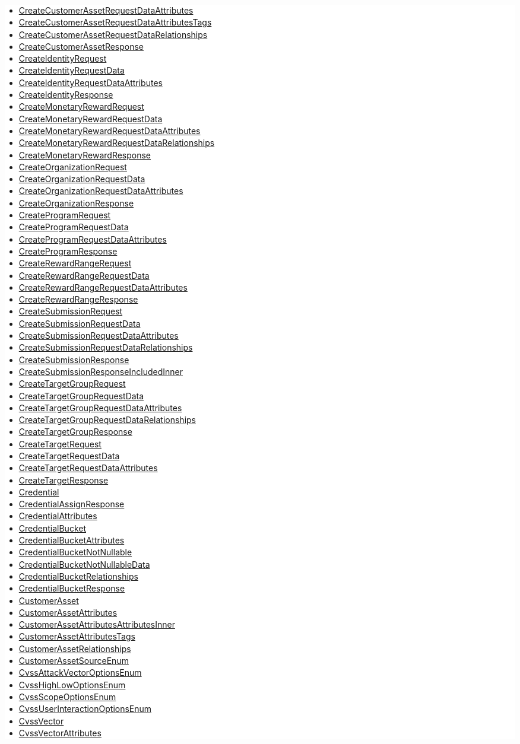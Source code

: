  - [CreateCustomerAssetRequestDataAttributes](docs/CreateCustomerAssetRequestDataAttributes.md)
 - [CreateCustomerAssetRequestDataAttributesTags](docs/CreateCustomerAssetRequestDataAttributesTags.md)
 - [CreateCustomerAssetRequestDataRelationships](docs/CreateCustomerAssetRequestDataRelationships.md)
 - [CreateCustomerAssetResponse](docs/CreateCustomerAssetResponse.md)
 - [CreateIdentityRequest](docs/CreateIdentityRequest.md)
 - [CreateIdentityRequestData](docs/CreateIdentityRequestData.md)
 - [CreateIdentityRequestDataAttributes](docs/CreateIdentityRequestDataAttributes.md)
 - [CreateIdentityResponse](docs/CreateIdentityResponse.md)
 - [CreateMonetaryRewardRequest](docs/CreateMonetaryRewardRequest.md)
 - [CreateMonetaryRewardRequestData](docs/CreateMonetaryRewardRequestData.md)
 - [CreateMonetaryRewardRequestDataAttributes](docs/CreateMonetaryRewardRequestDataAttributes.md)
 - [CreateMonetaryRewardRequestDataRelationships](docs/CreateMonetaryRewardRequestDataRelationships.md)
 - [CreateMonetaryRewardResponse](docs/CreateMonetaryRewardResponse.md)
 - [CreateOrganizationRequest](docs/CreateOrganizationRequest.md)
 - [CreateOrganizationRequestData](docs/CreateOrganizationRequestData.md)
 - [CreateOrganizationRequestDataAttributes](docs/CreateOrganizationRequestDataAttributes.md)
 - [CreateOrganizationResponse](docs/CreateOrganizationResponse.md)
 - [CreateProgramRequest](docs/CreateProgramRequest.md)
 - [CreateProgramRequestData](docs/CreateProgramRequestData.md)
 - [CreateProgramRequestDataAttributes](docs/CreateProgramRequestDataAttributes.md)
 - [CreateProgramResponse](docs/CreateProgramResponse.md)
 - [CreateRewardRangeRequest](docs/CreateRewardRangeRequest.md)
 - [CreateRewardRangeRequestData](docs/CreateRewardRangeRequestData.md)
 - [CreateRewardRangeRequestDataAttributes](docs/CreateRewardRangeRequestDataAttributes.md)
 - [CreateRewardRangeResponse](docs/CreateRewardRangeResponse.md)
 - [CreateSubmissionRequest](docs/CreateSubmissionRequest.md)
 - [CreateSubmissionRequestData](docs/CreateSubmissionRequestData.md)
 - [CreateSubmissionRequestDataAttributes](docs/CreateSubmissionRequestDataAttributes.md)
 - [CreateSubmissionRequestDataRelationships](docs/CreateSubmissionRequestDataRelationships.md)
 - [CreateSubmissionResponse](docs/CreateSubmissionResponse.md)
 - [CreateSubmissionResponseIncludedInner](docs/CreateSubmissionResponseIncludedInner.md)
 - [CreateTargetGroupRequest](docs/CreateTargetGroupRequest.md)
 - [CreateTargetGroupRequestData](docs/CreateTargetGroupRequestData.md)
 - [CreateTargetGroupRequestDataAttributes](docs/CreateTargetGroupRequestDataAttributes.md)
 - [CreateTargetGroupRequestDataRelationships](docs/CreateTargetGroupRequestDataRelationships.md)
 - [CreateTargetGroupResponse](docs/CreateTargetGroupResponse.md)
 - [CreateTargetRequest](docs/CreateTargetRequest.md)
 - [CreateTargetRequestData](docs/CreateTargetRequestData.md)
 - [CreateTargetRequestDataAttributes](docs/CreateTargetRequestDataAttributes.md)
 - [CreateTargetResponse](docs/CreateTargetResponse.md)
 - [Credential](docs/Credential.md)
 - [CredentialAssignResponse](docs/CredentialAssignResponse.md)
 - [CredentialAttributes](docs/CredentialAttributes.md)
 - [CredentialBucket](docs/CredentialBucket.md)
 - [CredentialBucketAttributes](docs/CredentialBucketAttributes.md)
 - [CredentialBucketNotNullable](docs/CredentialBucketNotNullable.md)
 - [CredentialBucketNotNullableData](docs/CredentialBucketNotNullableData.md)
 - [CredentialBucketRelationships](docs/CredentialBucketRelationships.md)
 - [CredentialBucketResponse](docs/CredentialBucketResponse.md)
 - [CustomerAsset](docs/CustomerAsset.md)
 - [CustomerAssetAttributes](docs/CustomerAssetAttributes.md)
 - [CustomerAssetAttributesAttributesInner](docs/CustomerAssetAttributesAttributesInner.md)
 - [CustomerAssetAttributesTags](docs/CustomerAssetAttributesTags.md)
 - [CustomerAssetRelationships](docs/CustomerAssetRelationships.md)
 - [CustomerAssetSourceEnum](docs/CustomerAssetSourceEnum.md)
 - [CvssAttackVectorOptionsEnum](docs/CvssAttackVectorOptionsEnum.md)
 - [CvssHighLowOptionsEnum](docs/CvssHighLowOptionsEnum.md)
 - [CvssScopeOptionsEnum](docs/CvssScopeOptionsEnum.md)
 - [CvssUserInteractionOptionsEnum](docs/CvssUserInteractionOptionsEnum.md)
 - [CvssVector](docs/CvssVector.md)
 - [CvssVectorAttributes](docs/CvssVectorAttributes.md)